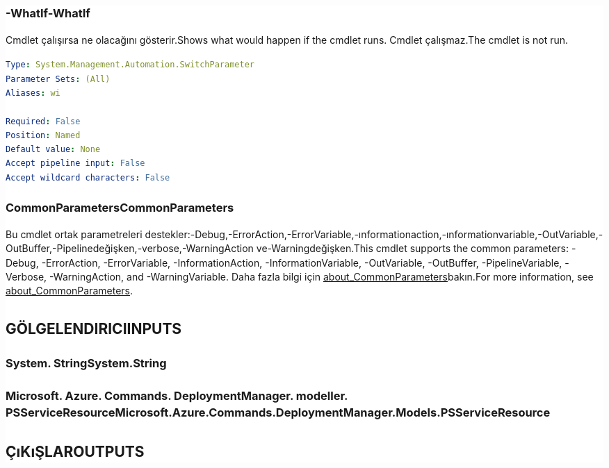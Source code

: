 ### <span data-ttu-id="1aec4-143">-WhatIf</span><span class="sxs-lookup"><span data-stu-id="1aec4-143">-WhatIf</span></span>
<span data-ttu-id="1aec4-144">Cmdlet çalışırsa ne olacağını gösterir.</span><span class="sxs-lookup"><span data-stu-id="1aec4-144">Shows what would happen if the cmdlet runs.</span></span>
<span data-ttu-id="1aec4-145">Cmdlet çalışmaz.</span><span class="sxs-lookup"><span data-stu-id="1aec4-145">The cmdlet is not run.</span></span>

```yaml
Type: System.Management.Automation.SwitchParameter
Parameter Sets: (All)
Aliases: wi

Required: False
Position: Named
Default value: None
Accept pipeline input: False
Accept wildcard characters: False
```

### <span data-ttu-id="1aec4-146">CommonParameters</span><span class="sxs-lookup"><span data-stu-id="1aec4-146">CommonParameters</span></span>
<span data-ttu-id="1aec4-147">Bu cmdlet ortak parametreleri destekler:-Debug,-ErrorAction,-ErrorVariable,-ınformationaction,-ınformationvariable,-OutVariable,-OutBuffer,-Pipelinedeğişken,-verbose,-WarningAction ve-Warningdeğişken.</span><span class="sxs-lookup"><span data-stu-id="1aec4-147">This cmdlet supports the common parameters: -Debug, -ErrorAction, -ErrorVariable, -InformationAction, -InformationVariable, -OutVariable, -OutBuffer, -PipelineVariable, -Verbose, -WarningAction, and -WarningVariable.</span></span> <span data-ttu-id="1aec4-148">Daha fazla bilgi için [about_CommonParameters](http://go.microsoft.com/fwlink/?LinkID=113216)bakın.</span><span class="sxs-lookup"><span data-stu-id="1aec4-148">For more information, see [about_CommonParameters](http://go.microsoft.com/fwlink/?LinkID=113216).</span></span>

## <span data-ttu-id="1aec4-149">GÖLGELENDIRICI</span><span class="sxs-lookup"><span data-stu-id="1aec4-149">INPUTS</span></span>

### <span data-ttu-id="1aec4-150">System. String</span><span class="sxs-lookup"><span data-stu-id="1aec4-150">System.String</span></span>

### <span data-ttu-id="1aec4-151">Microsoft. Azure. Commands. DeploymentManager. modeller. PSServiceResource</span><span class="sxs-lookup"><span data-stu-id="1aec4-151">Microsoft.Azure.Commands.DeploymentManager.Models.PSServiceResource</span></span>

## <span data-ttu-id="1aec4-152">ÇıKıŞLAR</span><span class="sxs-lookup"><span data-stu-id="1aec4-152">OUTPUTS</span></span>
